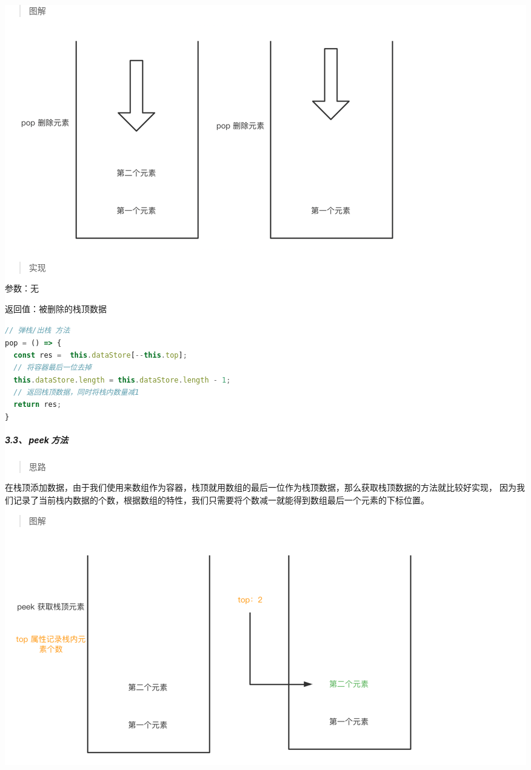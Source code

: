 > 图解

![img_2.png](images/img_2.png)
> 实现

参数：无

返回值：被删除的栈顶数据
```js
// 弹栈/出栈 方法
pop = () => {
  const res =  this.dataStore[--this.top];
  // 将容器最后一位去掉
  this.dataStore.length = this.dataStore.length - 1;
  // 返回栈顶数据，同时将栈内数量减1
  return res;
}

```
##### 3.3、 peek 方法

> 思路

在栈顶添加数据，由于我们使用来数组作为容器，栈顶就用数组的最后一位作为栈顶数据，那么获取栈顶数据的方法就比较好实现，
因为我们记录了当前栈内数据的个数，根据数组的特性，我们只需要将个数减一就能得到数组最后一个元素的下标位置。

> 图解

![img_3.png](images/img_3.png)